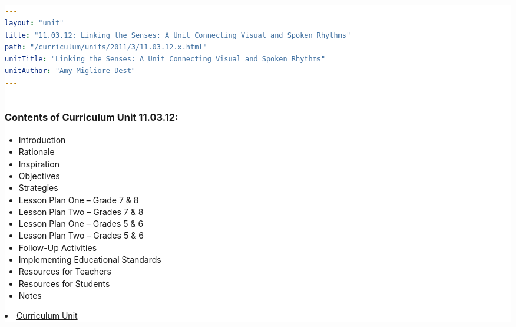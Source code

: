 ```yaml
---
layout: "unit"
title: "11.03.12: Linking the Senses: A Unit Connecting Visual and Spoken Rhythms"
path: "/curriculum/units/2011/3/11.03.12.x.html"
unitTitle: "Linking the Senses: A Unit Connecting Visual and Spoken Rhythms"
unitAuthor: "Amy Migliore-Dest"
---
```

<body>
<hr/>
<h3>
Contents of Curriculum Unit 11.03.12:
</h3>
<ul>
<li>
Introduction
</li>
<li>
Rationale
</li>
<li>
Inspiration
</li>
<li>
Objectives
</li>
<li>
Strategies
</li>
<li>
Lesson Plan One – Grade 7 &amp; 8
</li>
<li>
Lesson Plan Two – Grades 7 &amp; 8
</li>
<li>
Lesson Plan One – Grades 5 &amp; 6
</li>
<li>
Lesson Plan Two – Grades 5 &amp; 6
</li>
<li>
Follow-Up Activities
</li>
<li>
Implementing Educational Standards
</li>
<li>
Resources for Teachers
</li>
<li>
Resources for Students
</li>
<li>
Notes
</li>
</ul>
<li>
<a href="a">
Curriculum Unit
</a>
</li>